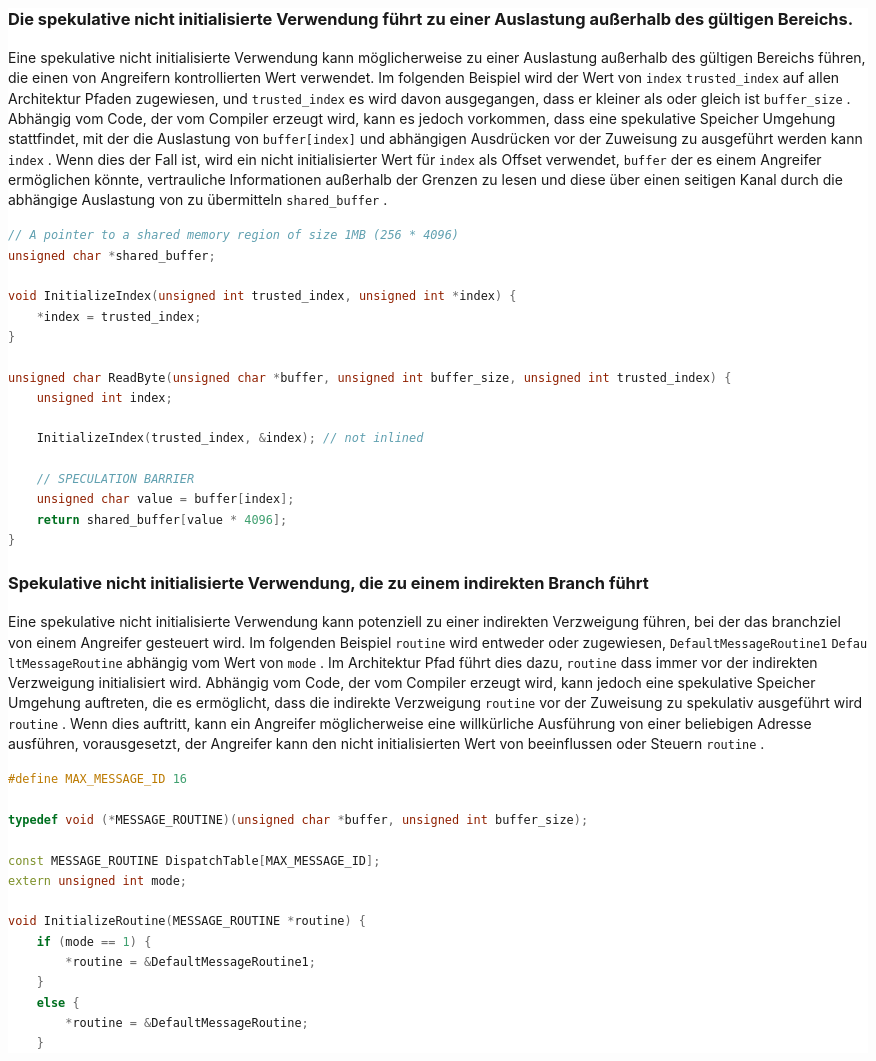 ### <a name="speculative-uninitialized-use-leading-to-an-out-of-bounds-load"></a>Die spekulative nicht initialisierte Verwendung führt zu einer Auslastung außerhalb des gültigen Bereichs.

Eine spekulative nicht initialisierte Verwendung kann möglicherweise zu einer Auslastung außerhalb des gültigen Bereichs führen, die einen von Angreifern kontrollierten Wert verwendet. Im folgenden Beispiel wird der Wert von `index` `trusted_index` auf allen Architektur Pfaden zugewiesen, und `trusted_index` es wird davon ausgegangen, dass er kleiner als oder gleich ist `buffer_size` . Abhängig vom Code, der vom Compiler erzeugt wird, kann es jedoch vorkommen, dass eine spekulative Speicher Umgehung stattfindet, mit der die Auslastung von `buffer[index]` und abhängigen Ausdrücken vor der Zuweisung zu ausgeführt werden kann `index` . Wenn dies der Fall ist, wird ein nicht initialisierter Wert für `index` als Offset verwendet, `buffer` der es einem Angreifer ermöglichen könnte, vertrauliche Informationen außerhalb der Grenzen zu lesen und diese über einen seitigen Kanal durch die abhängige Auslastung von zu übermitteln `shared_buffer` .

```cpp
// A pointer to a shared memory region of size 1MB (256 * 4096)
unsigned char *shared_buffer;

void InitializeIndex(unsigned int trusted_index, unsigned int *index) {
    *index = trusted_index;
}

unsigned char ReadByte(unsigned char *buffer, unsigned int buffer_size, unsigned int trusted_index) {
    unsigned int index;

    InitializeIndex(trusted_index, &index); // not inlined

    // SPECULATION BARRIER
    unsigned char value = buffer[index];
    return shared_buffer[value * 4096];
}
```

### <a name="speculative-uninitialized-use-leading-to-an-indirect-branch"></a>Spekulative nicht initialisierte Verwendung, die zu einem indirekten Branch führt

Eine spekulative nicht initialisierte Verwendung kann potenziell zu einer indirekten Verzweigung führen, bei der das branchziel von einem Angreifer gesteuert wird. Im folgenden Beispiel `routine` wird entweder oder zugewiesen, `DefaultMessageRoutine1` `DefaultMessageRoutine` abhängig vom Wert von `mode` . Im Architektur Pfad führt dies dazu, `routine` dass immer vor der indirekten Verzweigung initialisiert wird. Abhängig vom Code, der vom Compiler erzeugt wird, kann jedoch eine spekulative Speicher Umgehung auftreten, die es ermöglicht, dass die indirekte Verzweigung `routine` vor der Zuweisung zu spekulativ ausgeführt wird `routine` . Wenn dies auftritt, kann ein Angreifer möglicherweise eine willkürliche Ausführung von einer beliebigen Adresse ausführen, vorausgesetzt, der Angreifer kann den nicht initialisierten Wert von beeinflussen oder Steuern `routine` .

```cpp
#define MAX_MESSAGE_ID 16

typedef void (*MESSAGE_ROUTINE)(unsigned char *buffer, unsigned int buffer_size);

const MESSAGE_ROUTINE DispatchTable[MAX_MESSAGE_ID];
extern unsigned int mode;

void InitializeRoutine(MESSAGE_ROUTINE *routine) {
    if (mode == 1) {
        *routine = &DefaultMessageRoutine1;
    }
    else {
        *routine = &DefaultMessageRoutine;
    }
```